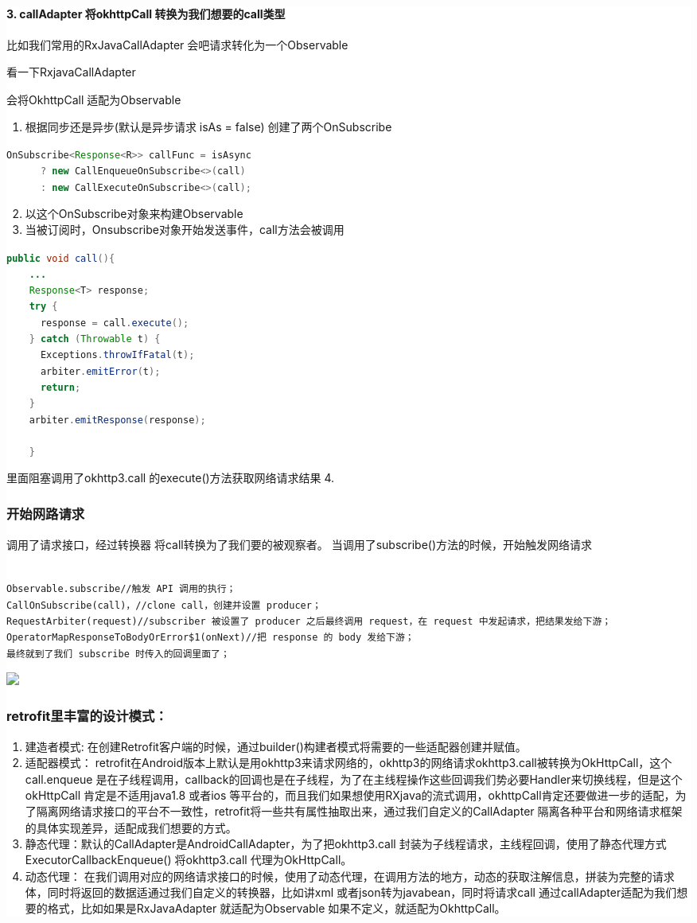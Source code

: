 #### 3. callAdapter 将okhttpCall 转换为我们想要的call类型 
比如我们常用的RxJavaCallAdapter 会吧请求转化为一个Observable


看一下RxjavaCallAdapter

会将OkhttpCall 适配为Observable
1. 根据同步还是异步(默认是异步请求 isAs = false) 创建了两个OnSubscribe

```java
OnSubscribe<Response<R>> callFunc = isAsync
      ? new CallEnqueueOnSubscribe<>(call)
      : new CallExecuteOnSubscribe<>(call);
```
2. 以这个OnSubscribe对象来构建Observable
3. 当被订阅时，Onsubscribe对象开始发送事件，call方法会被调用

```java
public void call(){
    ...
    Response<T> response;
    try {
      response = call.execute();
    } catch (Throwable t) {
      Exceptions.throwIfFatal(t);
      arbiter.emitError(t);
      return;
    }
    arbiter.emitResponse(response);

    }
```

里面阻塞调用了okhttp3.call 的execute()方法获取网络请求结果
4. 
 
### 开始网路请求
调用了请求接口，经过转换器 将call转换为了我们要的被观察者。
当调用了subscribe()方法的时候，开始触发网络请求

```java、

Observable.subscribe//触发 API 调用的执行；
CallOnSubscribe(call)，//clone call，创建并设置 producer；
RequestArbiter(request)//subscriber 被设置了 producer 之后最终调用 request，在 request 中发起请求，把结果发给下游；
OperatorMapResponseToBodyOrError$1(onNext)//把 response 的 body 发给下游；
最终就到了我们 subscribe 时传入的回调里面了；

```


![](/media/15320873913342.png)

### retrofit里丰富的设计模式：
1. 建造者模式:  在创建Retrofit客户端的时候，通过builder()构建者模式将需要的一些适配器创建并赋值。
2. 适配器模式： retrofit在Android版本上默认是用okhttp3来请求网络的，okhttp3的网络请求okhttp3.call被转换为OkHttpCall，这个call.enqueue 是在子线程调用，callback的回调也是在子线程，为了在主线程操作这些回调我们势必要Handler来切换线程，但是这个okHttpCall 肯定是不适用java1.8 或者ios 等平台的，而且我们如果想使用RXjava的流式调用，okhttpCall肯定还要做进一步的适配，为了隔离网络请求接口的平台不一致性，retrofit将一些共有属性抽取出来，通过我们自定义的CallAdapter 隔离各种平台和网络请求框架的具体实现差异，适配成我们想要的方式。
3. 静态代理：默认的CallAdapter是AndroidCallAdapter，为了把okhttp3.call 封装为子线程请求，主线程回调，使用了静态代理方式 ExecutorCallbackEnqueue() 将okhttp3.call 代理为OkHttpCall。
4. 动态代理： 在我们调用对应的网络请求接口的时候，使用了动态代理，在调用方法的地方，动态的获取注解信息，拼装为完整的请求体，同时将返回的数据适通过我们自定义的转换器，比如讲xml 或者json转为javabean，同时将请求call 通过callAdapter适配为我们想要的格式，比如如果是RxJavaAdapter 就适配为Observable<T> 如果不定义，就适配为OkhttpCall。 
